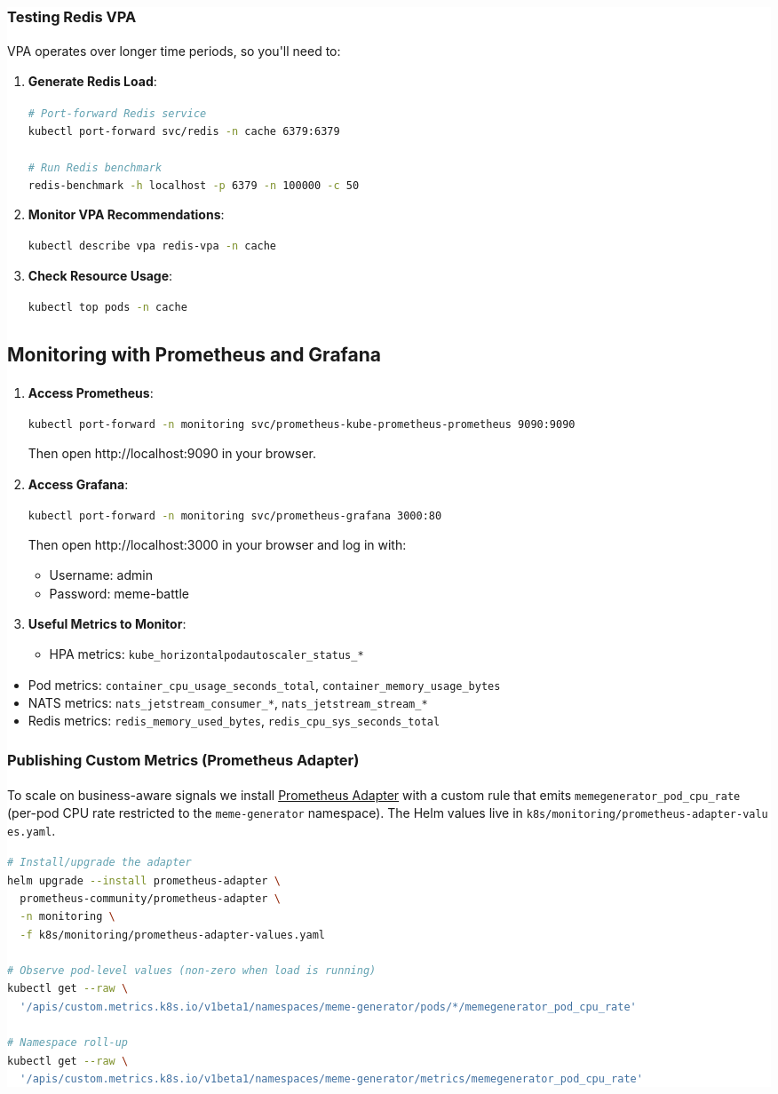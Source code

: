 ### Testing Redis VPA

VPA operates over longer time periods, so you'll need to:

1. **Generate Redis Load**:
   ```bash
   # Port-forward Redis service
   kubectl port-forward svc/redis -n cache 6379:6379
   
   # Run Redis benchmark
   redis-benchmark -h localhost -p 6379 -n 100000 -c 50
   ```

2. **Monitor VPA Recommendations**:
   ```bash
   kubectl describe vpa redis-vpa -n cache
   ```

3. **Check Resource Usage**:
   ```bash
   kubectl top pods -n cache
   ```

## Monitoring with Prometheus and Grafana

1. **Access Prometheus**:
   ```bash
   kubectl port-forward -n monitoring svc/prometheus-kube-prometheus-prometheus 9090:9090
   ```
   Then open http://localhost:9090 in your browser.

2. **Access Grafana**:
   ```bash
   kubectl port-forward -n monitoring svc/prometheus-grafana 3000:80
   ```
   Then open http://localhost:3000 in your browser and log in with:
   - Username: admin
   - Password: meme-battle

3. **Useful Metrics to Monitor**:
   - HPA metrics: `kube_horizontalpodautoscaler_status_*`
- Pod metrics: `container_cpu_usage_seconds_total`, `container_memory_usage_bytes`
- NATS metrics: `nats_jetstream_consumer_*`, `nats_jetstream_stream_*`
- Redis metrics: `redis_memory_used_bytes`, `redis_cpu_sys_seconds_total`

### Publishing Custom Metrics (Prometheus Adapter)

To scale on business-aware signals we install [Prometheus Adapter](https://github.com/kubernetes-sigs/prometheus-adapter)
with a custom rule that emits `memegenerator_pod_cpu_rate` (per-pod CPU rate restricted to
the `meme-generator` namespace). The Helm values live in
`k8s/monitoring/prometheus-adapter-values.yaml`.

```bash
# Install/upgrade the adapter
helm upgrade --install prometheus-adapter \
  prometheus-community/prometheus-adapter \
  -n monitoring \
  -f k8s/monitoring/prometheus-adapter-values.yaml

# Observe pod-level values (non-zero when load is running)
kubectl get --raw \
  '/apis/custom.metrics.k8s.io/v1beta1/namespaces/meme-generator/pods/*/memegenerator_pod_cpu_rate'

# Namespace roll-up
kubectl get --raw \
  '/apis/custom.metrics.k8s.io/v1beta1/namespaces/meme-generator/metrics/memegenerator_pod_cpu_rate'
```